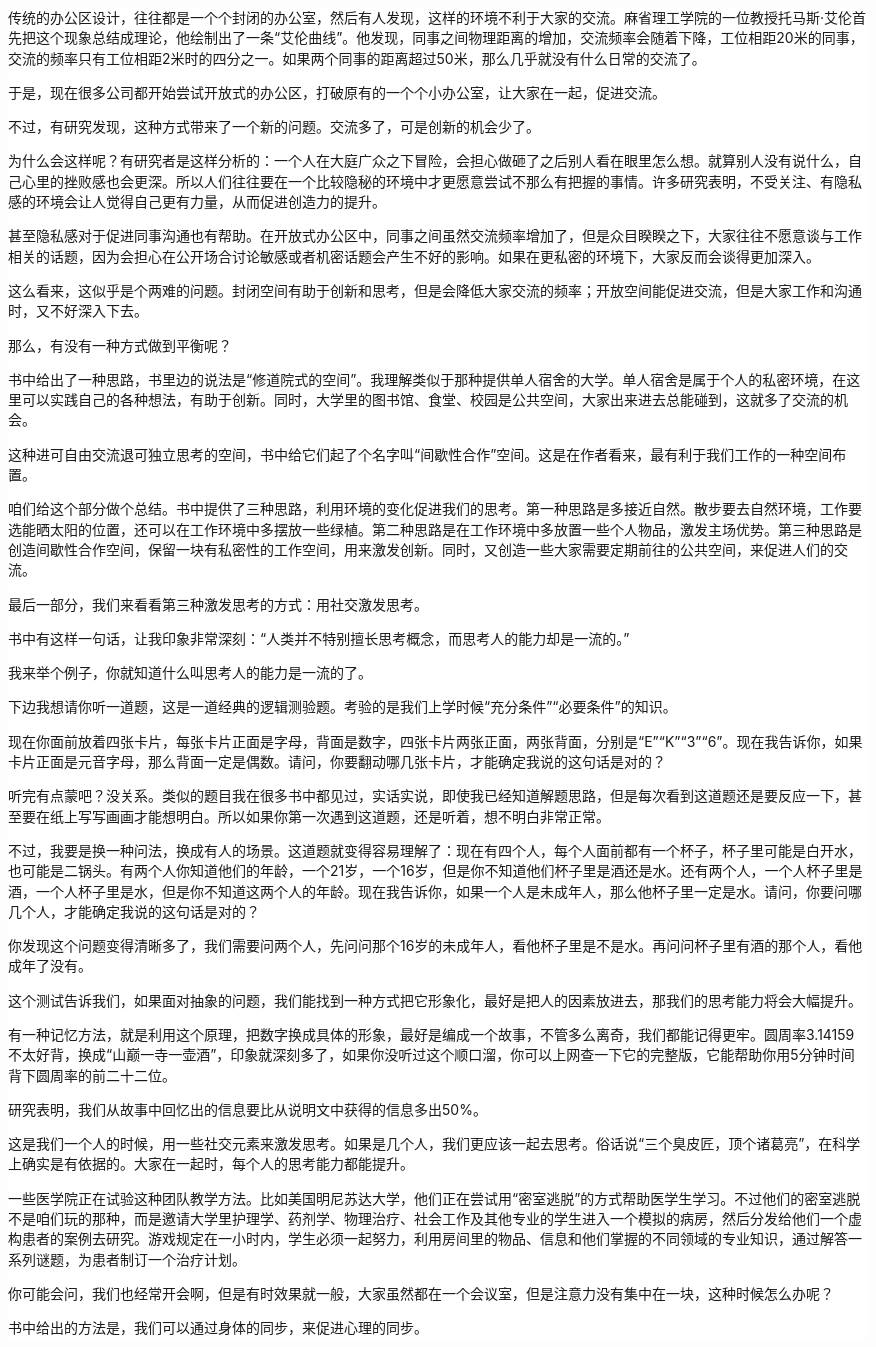 传统的办公区设计，往往都是一个个封闭的办公室，然后有人发现，这样的环境不利于大家的交流。麻省理工学院的一位教授托马斯·艾伦首先把这个现象总结成理论，他绘制出了一条“艾伦曲线”。他发现，同事之间物理距离的增加，交流频率会随着下降，工位相距20米的同事，交流的频率只有工位相距2米时的四分之一。如果两个同事的距离超过50米，那么几乎就没有什么日常的交流了。

于是，现在很多公司都开始尝试开放式的办公区，打破原有的一个个小办公室，让大家在一起，促进交流。

不过，有研究发现，这种方式带来了一个新的问题。交流多了，可是创新的机会少了。

为什么会这样呢？有研究者是这样分析的：一个人在大庭广众之下冒险，会担心做砸了之后别人看在眼里怎么想。就算别人没有说什么，自己心里的挫败感也会更深。所以人们往往要在一个比较隐秘的环境中才更愿意尝试不那么有把握的事情。许多研究表明，不受关注、有隐私感的环境会让人觉得自己更有力量，从而促进创造力的提升。

甚至隐私感对于促进同事沟通也有帮助。在开放式办公区中，同事之间虽然交流频率增加了，但是众目睽睽之下，大家往往不愿意谈与工作相关的话题，因为会担心在公开场合讨论敏感或者机密话题会产生不好的影响。如果在更私密的环境下，大家反而会谈得更加深入。

这么看来，这似乎是个两难的问题。封闭空间有助于创新和思考，但是会降低大家交流的频率；开放空间能促进交流，但是大家工作和沟通时，又不好深入下去。

那么，有没有一种方式做到平衡呢？

书中给出了一种思路，书里边的说法是“修道院式的空间”。我理解类似于那种提供单人宿舍的大学。单人宿舍是属于个人的私密环境，在这里可以实践自己的各种想法，有助于创新。同时，大学里的图书馆、食堂、校园是公共空间，大家出来进去总能碰到，这就多了交流的机会。

这种进可自由交流退可独立思考的空间，书中给它们起了个名字叫“间歇性合作”空间。这是在作者看来，最有利于我们工作的一种空间布置。

咱们给这个部分做个总结。书中提供了三种思路，利用环境的变化促进我们的思考。第一种思路是多接近自然。散步要去自然环境，工作要选能晒太阳的位置，还可以在工作环境中多摆放一些绿植。第二种思路是在工作环境中多放置一些个人物品，激发主场优势。第三种思路是创造间歇性合作空间，保留一块有私密性的工作空间，用来激发创新。同时，又创造一些大家需要定期前往的公共空间，来促进人们的交流。



最后一部分，我们来看看第三种激发思考的方式：用社交激发思考。

书中有这样一句话，让我印象非常深刻：“人类并不特别擅长思考概念，而思考人的能力却是一流的。”

我来举个例子，你就知道什么叫思考人的能力是一流的了。

下边我想请你听一道题，这是一道经典的逻辑测验题。考验的是我们上学时候“充分条件”“必要条件”的知识。

现在你面前放着四张卡片，每张卡片正面是字母，背面是数字，四张卡片两张正面，两张背面，分别是“E”“K”“3”“6”。现在我告诉你，如果卡片正面是元音字母，那么背面一定是偶数。请问，你要翻动哪几张卡片，才能确定我说的这句话是对的？

听完有点蒙吧？没关系。类似的题目我在很多书中都见过，实话实说，即使我已经知道解题思路，但是每次看到这道题还是要反应一下，甚至要在纸上写写画画才能想明白。所以如果你第一次遇到这道题，还是听着，想不明白非常正常。

不过，我要是换一种问法，换成有人的场景。这道题就变得容易理解了：现在有四个人，每个人面前都有一个杯子，杯子里可能是白开水，也可能是二锅头。有两个人你知道他们的年龄，一个21岁，一个16岁，但是你不知道他们杯子里是酒还是水。还有两个人，一个人杯子里是酒，一个人杯子里是水，但是你不知道这两个人的年龄。现在我告诉你，如果一个人是未成年人，那么他杯子里一定是水。请问，你要问哪几个人，才能确定我说的这句话是对的？

你发现这个问题变得清晰多了，我们需要问两个人，先问问那个16岁的未成年人，看他杯子里是不是水。再问问杯子里有酒的那个人，看他成年了没有。

这个测试告诉我们，如果面对抽象的问题，我们能找到一种方式把它形象化，最好是把人的因素放进去，那我们的思考能力将会大幅提升。

有一种记忆方法，就是利用这个原理，把数字换成具体的形象，最好是编成一个故事，不管多么离奇，我们都能记得更牢。圆周率3.14159不太好背，换成“山巅一寺一壶酒”，印象就深刻多了，如果你没听过这个顺口溜，你可以上网查一下它的完整版，它能帮助你用5分钟时间背下圆周率的前二十二位。

研究表明，我们从故事中回忆出的信息要比从说明文中获得的信息多出50%。

这是我们一个人的时候，用一些社交元素来激发思考。如果是几个人，我们更应该一起去思考。俗话说“三个臭皮匠，顶个诸葛亮”，在科学上确实是有依据的。大家在一起时，每个人的思考能力都能提升。

一些医学院正在试验这种团队教学方法。比如美国明尼苏达大学，他们正在尝试用“密室逃脱”的方式帮助医学生学习。不过他们的密室逃脱不是咱们玩的那种，而是邀请大学里护理学、药剂学、物理治疗、社会工作及其他专业的学生进入一个模拟的病房，然后分发给他们一个虚构患者的案例去研究。游戏规定在一小时内，学生必须一起努力，利用房间里的物品、信息和他们掌握的不同领域的专业知识，通过解答一系列谜题，为患者制订一个治疗计划。

你可能会问，我们也经常开会啊，但是有时效果就一般，大家虽然都在一个会议室，但是注意力没有集中在一块，这种时候怎么办呢？

书中给出的方法是，我们可以通过身体的同步，来促进心理的同步。
